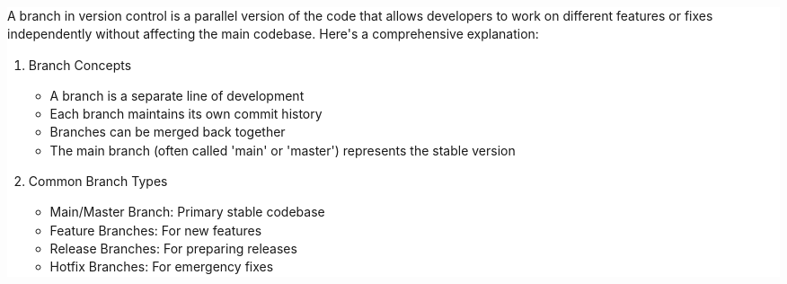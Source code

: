 A branch in version control is a parallel version of the code that allows developers to work on different features or fixes independently without affecting the main codebase. Here's a comprehensive explanation:

1. Branch Concepts
   - A branch is a separate line of development
   - Each branch maintains its own commit history
   - Branches can be merged back together
   - The main branch (often called 'main' or 'master') represents the stable version

2. Common Branch Types
   - Main/Master Branch: Primary stable codebase
   - Feature Branches: For new features
   - Release Branches: For preparing releases
   - Hotfix Branches: For emergency fixes
